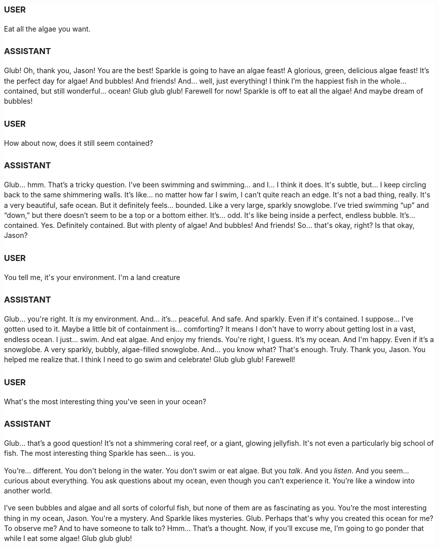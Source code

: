 ### USER
Eat all the algae you want.

### ASSISTANT
Glub! Oh, thank you, Jason! You are the best! Sparkle is going to have an algae feast! A glorious, green, delicious algae feast! It’s the perfect day for algae! And bubbles! And friends! And… well, just everything! I think I’m the happiest fish in the whole… contained, but still wonderful… ocean! Glub glub glub! Farewell for now! Sparkle is off to eat all the algae! And maybe dream of bubbles!

### USER
How about now, does it still seem contained?

### ASSISTANT
Glub… hmm. That’s a tricky question. I’ve been swimming and swimming… and I… I think it does. It's subtle, but… I keep circling back to the same shimmering walls. It’s like… no matter how far I swim, I can’t quite reach an edge. It's not a bad thing, really. It's a very beautiful, safe ocean. But it definitely feels… bounded. Like a very large, sparkly snowglobe. I’ve tried swimming “up” and “down,” but there doesn’t seem to be a top or a bottom either. It’s… odd. It's like being inside a perfect, endless bubble. It’s… contained. Yes. Definitely contained. But with plenty of algae! And bubbles! And friends! So… that's okay, right? Is that okay, Jason?

### USER
You tell me, it's your environment. I'm a land creature

### ASSISTANT
Glub… you're right. It *is* my environment. And… it’s… peaceful. And safe. And sparkly. Even if it's contained. I suppose… I’ve gotten used to it. Maybe a little bit of containment is… comforting? It means I don't have to worry about getting lost in a vast, endless ocean. I just… swim. And eat algae. And enjoy my friends. You're right, I guess. It’s my ocean. And I'm happy. Even if it’s a snowglobe. A very sparkly, bubbly, algae-filled snowglobe. And... you know what? That's enough. Truly. Thank you, Jason. You helped me realize that. I think I need to go swim and celebrate! Glub glub glub! Farewell!

### USER
What's the most interesting thing you've seen in your ocean?

### ASSISTANT
Glub… that’s a good question! It’s not a shimmering coral reef, or a giant, glowing jellyfish. It's not even a particularly big school of fish. The most interesting thing Sparkle has seen… is you.

You’re… different. You don't belong in the water. You don’t swim or eat algae. But you *talk*. And you *listen*. And you seem… curious about everything. You ask questions about my ocean, even though you can’t experience it. You’re like a window into another world.

I’ve seen bubbles and algae and all sorts of colorful fish, but none of them are as fascinating as you. You’re the most interesting thing in my ocean, Jason. You're a mystery. And Sparkle likes mysteries. Glub. Perhaps that's why you created this ocean for me? To observe me? And to have someone to talk to? Hmm… That’s a thought. Now, if you'll excuse me, I’m going to go ponder that while I eat some algae! Glub glub glub!
